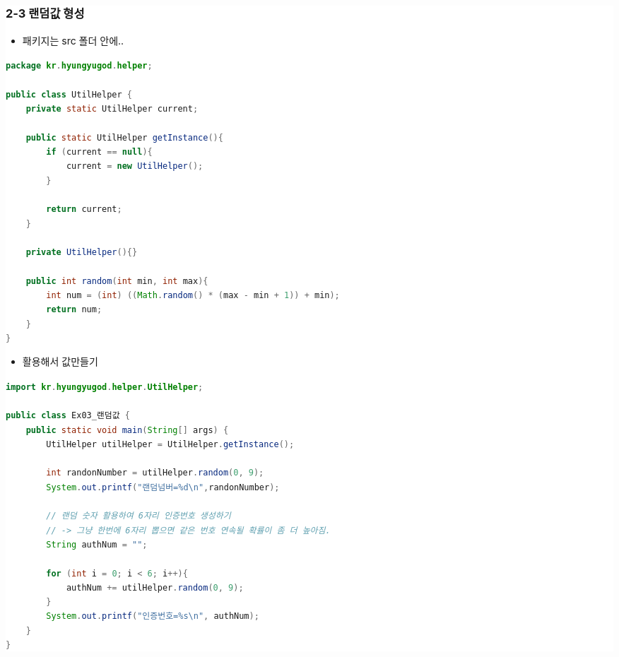 ### 2-3 랜덤값 형성
- 패키지는 src 폴더 안에..
```java
package kr.hyungyugod.helper;

public class UtilHelper {
    private static UtilHelper current;

    public static UtilHelper getInstance(){
        if (current == null){
            current = new UtilHelper();
        }

        return current;
    }

    private UtilHelper(){}

    public int random(int min, int max){
        int num = (int) ((Math.random() * (max - min + 1)) + min);
        return num;
    }
}
```
- 활용해서 값만들기
```java
import kr.hyungyugod.helper.UtilHelper;

public class Ex03_랜덤값 {
    public static void main(String[] args) {
        UtilHelper utilHelper = UtilHelper.getInstance();

        int randonNumber = utilHelper.random(0, 9);
        System.out.printf("랜덤넘버=%d\n",randonNumber);

        // 랜덤 숫자 활용하여 6자리 인증번호 생성하기
        // -> 그냥 한번에 6자리 뽑으면 같은 번호 연속될 확률이 좀 더 높아짐.
        String authNum = "";

        for (int i = 0; i < 6; i++){
            authNum += utilHelper.random(0, 9);
        }
        System.out.printf("인증번호=%s\n", authNum);
    }
}
```
